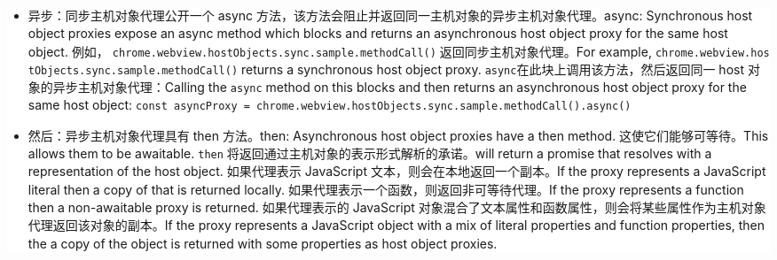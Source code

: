 * <span data-ttu-id="35452-382">异步：同步主机对象代理公开一个 async 方法，该方法会阻止并返回同一主机对象的异步主机对象代理。</span><span class="sxs-lookup"><span data-stu-id="35452-382">async: Synchronous host object proxies expose an async method which blocks and returns an asynchronous host object proxy for the same host object.</span></span> <span data-ttu-id="35452-383">例如， `chrome.webview.hostObjects.sync.sample.methodCall()` 返回同步主机对象代理。</span><span class="sxs-lookup"><span data-stu-id="35452-383">For example, `chrome.webview.hostObjects.sync.sample.methodCall()` returns a synchronous host object proxy.</span></span> <span data-ttu-id="35452-384">`async`在此块上调用该方法，然后返回同一 host 对象的异步主机对象代理：</span><span class="sxs-lookup"><span data-stu-id="35452-384">Calling the `async` method on this blocks and then returns an asynchronous host object proxy for the same host object:</span></span> `const asyncProxy = chrome.webview.hostObjects.sync.sample.methodCall().async()`

* <span data-ttu-id="35452-385">然后：异步主机对象代理具有 then 方法。</span><span class="sxs-lookup"><span data-stu-id="35452-385">then: Asynchronous host object proxies have a then method.</span></span> <span data-ttu-id="35452-386">这使它们能够可等待。</span><span class="sxs-lookup"><span data-stu-id="35452-386">This allows them to be awaitable.</span></span> `then` <span data-ttu-id="35452-387">将返回通过主机对象的表示形式解析的承诺。</span><span class="sxs-lookup"><span data-stu-id="35452-387">will return a promise that resolves with a representation of the host object.</span></span> <span data-ttu-id="35452-388">如果代理表示 JavaScript 文本，则会在本地返回一个副本。</span><span class="sxs-lookup"><span data-stu-id="35452-388">If the proxy represents a JavaScript literal then a copy of that is returned locally.</span></span> <span data-ttu-id="35452-389">如果代理表示一个函数，则返回非可等待代理。</span><span class="sxs-lookup"><span data-stu-id="35452-389">If the proxy represents a function then a non-awaitable proxy is returned.</span></span> <span data-ttu-id="35452-390">如果代理表示的 JavaScript 对象混合了文本属性和函数属性，则会将某些属性作为主机对象代理返回该对象的副本。</span><span class="sxs-lookup"><span data-stu-id="35452-390">If the proxy represents a JavaScript object with a mix of literal properties and function properties, then the a copy of the object is returned with some properties as host object proxies.</span></span>


